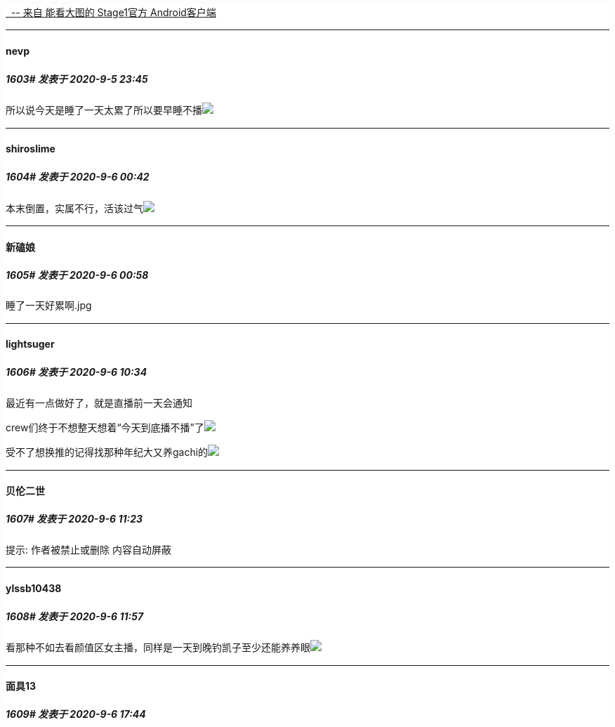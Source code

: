 [  -- 来自 能看大图的 Stage1官方 Android客户端](https://www.coolapk.com/apk/140634)

*****

####  nevp  
##### 1603#       发表于 2020-9-5 23:45

所以说今天是睡了一天太累了所以要早睡不播<img src="https://static.saraba1st.com/image/smiley/face2017/125.png" referrerpolicy="no-referrer">

*****

####  shiroslime  
##### 1604#       发表于 2020-9-6 00:42

本末倒置，实属不行，活该过气<img src="https://static.saraba1st.com/image/smiley/face2017/067.png" referrerpolicy="no-referrer">

*****

####  新磕娘  
##### 1605#       发表于 2020-9-6 00:58

睡了一天好累啊.jpg

*****

####  lightsuger  
##### 1606#       发表于 2020-9-6 10:34

最近有一点做好了，就是直播前一天会通知

crew们终于不想整天想着“今天到底播不播”了<img src="https://static.saraba1st.com/image/smiley/face2017/066.png" referrerpolicy="no-referrer">

受不了想换推的记得找那种年纪大又养gachi的<img src="https://static.saraba1st.com/image/smiley/face2017/065.png" referrerpolicy="no-referrer">

*****

####  贝伦二世  
##### 1607#       发表于 2020-9-6 11:23

提示: 作者被禁止或删除 内容自动屏蔽

*****

####  ylssb10438  
##### 1608#       发表于 2020-9-6 11:57

看那种不如去看颜值区女主播，同样是一天到晚钓凯子至少还能养养眼<img src="https://static.saraba1st.com/image/smiley/face2017/037.png" referrerpolicy="no-referrer">

*****

####  面具13  
##### 1609#       发表于 2020-9-6 17:44
